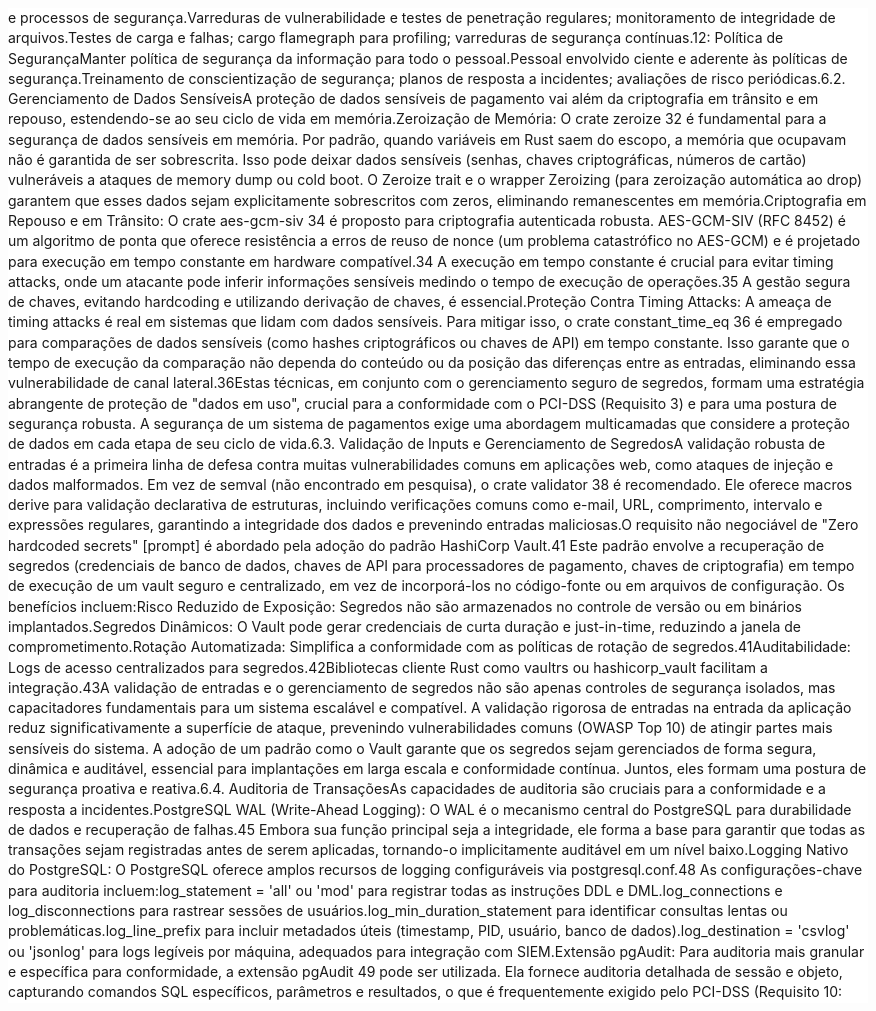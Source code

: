 e processos de segurança.Varreduras de vulnerabilidade e testes de penetração regulares; monitoramento de integridade de arquivos.Testes de carga e falhas; cargo flamegraph para profiling; varreduras de segurança contínuas.12: Política de SegurançaManter política de segurança da informação para todo o pessoal.Pessoal envolvido ciente e aderente às políticas de segurança.Treinamento de conscientização de segurança; planos de resposta a incidentes; avaliações de risco periódicas.6.2. Gerenciamento de Dados SensíveisA proteção de dados sensíveis de pagamento vai além da criptografia em trânsito e em repouso, estendendo-se ao seu ciclo de vida em memória.Zeroização de Memória: O crate zeroize 32 é fundamental para a segurança de dados sensíveis em memória. Por padrão, quando variáveis em Rust saem do escopo, a memória que ocupavam não é garantida de ser sobrescrita. Isso pode deixar dados sensíveis (senhas, chaves criptográficas, números de cartão) vulneráveis a ataques de memory dump ou cold boot. O Zeroize trait e o wrapper Zeroizing (para zeroização automática ao drop) garantem que esses dados sejam explicitamente sobrescritos com zeros, eliminando remanescentes em memória.Criptografia em Repouso e em Trânsito: O crate aes-gcm-siv 34 é proposto para criptografia autenticada robusta. AES-GCM-SIV (RFC 8452) é um algoritmo de ponta que oferece resistência a erros de reuso de nonce (um problema catastrófico no AES-GCM) e é projetado para execução em tempo constante em hardware compatível.34 A execução em tempo constante é crucial para evitar timing attacks, onde um atacante pode inferir informações sensíveis medindo o tempo de execução de operações.35 A gestão segura de chaves, evitando hardcoding e utilizando derivação de chaves, é essencial.Proteção Contra Timing Attacks: A ameaça de timing attacks é real em sistemas que lidam com dados sensíveis. Para mitigar isso, o crate constant_time_eq 36 é empregado para comparações de dados sensíveis (como hashes criptográficos ou chaves de API) em tempo constante. Isso garante que o tempo de execução da comparação não dependa do conteúdo ou da posição das diferenças entre as entradas, eliminando essa vulnerabilidade de canal lateral.36Estas técnicas, em conjunto com o gerenciamento seguro de segredos, formam uma estratégia abrangente de proteção de "dados em uso", crucial para a conformidade com o PCI-DSS (Requisito 3) e para uma postura de segurança robusta. A segurança de um sistema de pagamentos exige uma abordagem multicamadas que considere a proteção de dados em cada etapa de seu ciclo de vida.6.3. Validação de Inputs e Gerenciamento de SegredosA validação robusta de entradas é a primeira linha de defesa contra muitas vulnerabilidades comuns em aplicações web, como ataques de injeção e dados malformados. Em vez de semval (não encontrado em pesquisa), o crate validator 38 é recomendado. Ele oferece macros derive para validação declarativa de estruturas, incluindo verificações comuns como e-mail, URL, comprimento, intervalo e expressões regulares, garantindo a integridade dos dados e prevenindo entradas maliciosas.O requisito não negociável de "Zero hardcoded secrets" [prompt] é abordado pela adoção do padrão HashiCorp Vault.41 Este padrão envolve a recuperação de segredos (credenciais de banco de dados, chaves de API para processadores de pagamento, chaves de criptografia) em tempo de execução de um vault seguro e centralizado, em vez de incorporá-los no código-fonte ou em arquivos de configuração. Os benefícios incluem:Risco Reduzido de Exposição: Segredos não são armazenados no controle de versão ou em binários implantados.Segredos Dinâmicos: O Vault pode gerar credenciais de curta duração e just-in-time, reduzindo a janela de comprometimento.Rotação Automatizada: Simplifica a conformidade com as políticas de rotação de segredos.41Auditabilidade: Logs de acesso centralizados para segredos.42Bibliotecas cliente Rust como vaultrs ou hashicorp_vault facilitam a integração.43A validação de entradas e o gerenciamento de segredos não são apenas controles de segurança isolados, mas capacitadores fundamentais para um sistema escalável e compatível. A validação rigorosa de entradas na entrada da aplicação reduz significativamente a superfície de ataque, prevenindo vulnerabilidades comuns (OWASP Top 10) de atingir partes mais sensíveis do sistema. A adoção de um padrão como o Vault garante que os segredos sejam gerenciados de forma segura, dinâmica e auditável, essencial para implantações em larga escala e conformidade contínua. Juntos, eles formam uma postura de segurança proativa e reativa.6.4. Auditoria de TransaçõesAs capacidades de auditoria são cruciais para a conformidade e a resposta a incidentes.PostgreSQL WAL (Write-Ahead Logging): O WAL é o mecanismo central do PostgreSQL para durabilidade de dados e recuperação de falhas.45 Embora sua função principal seja a integridade, ele forma a base para garantir que todas as transações sejam registradas antes de serem aplicadas, tornando-o implicitamente auditável em um nível baixo.Logging Nativo do PostgreSQL: O PostgreSQL oferece amplos recursos de logging configuráveis via postgresql.conf.48 As configurações-chave para auditoria incluem:log_statement = 'all' ou 'mod' para registrar todas as instruções DDL e DML.log_connections e log_disconnections para rastrear sessões de usuários.log_min_duration_statement para identificar consultas lentas ou problemáticas.log_line_prefix para incluir metadados úteis (timestamp, PID, usuário, banco de dados).log_destination = 'csvlog' ou 'jsonlog' para logs legíveis por máquina, adequados para integração com SIEM.Extensão pgAudit: Para auditoria mais granular e específica para conformidade, a extensão pgAudit 49 pode ser utilizada. Ela fornece auditoria detalhada de sessão e objeto, capturando comandos SQL específicos, parâmetros e resultados, o que é frequentemente exigido pelo PCI-DSS (Requisito 10: